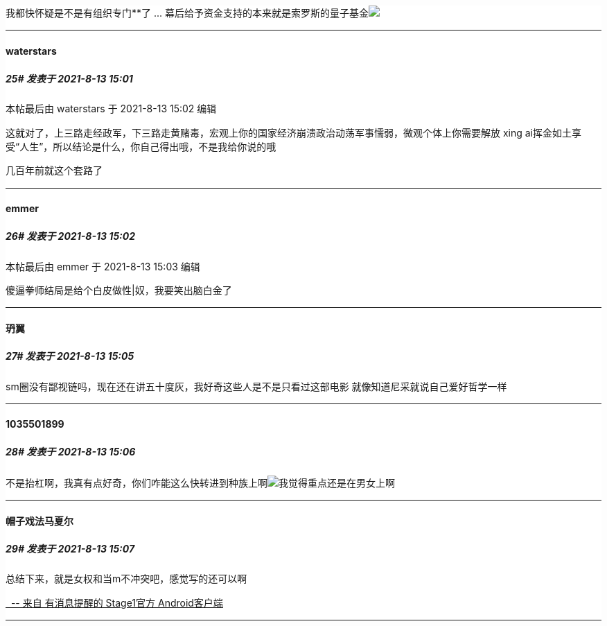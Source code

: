 我都快怀疑是不是有组织专门**了 ...</blockquote>
幕后给予资金支持的本来就是索罗斯的量子基金<img src="https://static.saraba1st.com/image/smiley/face2017/001.png" referrerpolicy="no-referrer">


*****

####  waterstars  
##### 25#       发表于 2021-8-13 15:01


 本帖最后由 waterstars 于 2021-8-13 15:02 编辑 

这就对了，上三路走经政军，下三路走黄赌毒，宏观上你的国家经济崩溃政治动荡军事懦弱，微观个体上你需要解放 xing ai挥金如土享受“人生”，所以结论是什么，你自己得出哦，不是我给你说的哦

几百年前就这个套路了


*****

####  emmer  
##### 26#       发表于 2021-8-13 15:02


 本帖最后由 emmer 于 2021-8-13 15:03 编辑 

傻逼拳师结局是给个白皮做性|奴，我要笑出脑白金了


*****

####  玬翼  
##### 27#       发表于 2021-8-13 15:05


sm圈没有鄙视链吗，现在还在讲五十度灰，我好奇这些人是不是只看过这部电影
就像知道尼采就说自己爱好哲学一样


*****

####  1035501899  
##### 28#       发表于 2021-8-13 15:06


不是抬杠啊，我真有点好奇，你们咋能这么快转进到种族上啊<img src="https://static.saraba1st.com/image/smiley/face2017/067.png" referrerpolicy="no-referrer">我觉得重点还是在男女上啊


*****

####  帽子戏法马夏尔  
##### 29#       发表于 2021-8-13 15:07


总结下来，就是女权和当m不冲突吧，感觉写的还可以啊

[  -- 来自 有消息提醒的 Stage1官方 Android客户端](https://www.coolapk.com/apk/140634)


*****

